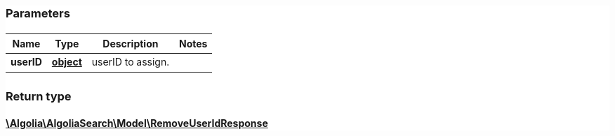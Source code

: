 ```php
```

### Parameters

Name | Type | Description  | Notes
------------- | ------------- | ------------- | -------------
 **userID** | [**object**](../Model/.md)| userID to assign. |

### Return type

[**\Algolia\AlgoliaSearch\Model\RemoveUserIdResponse**](../Model/RemoveUserIdResponse.md)

